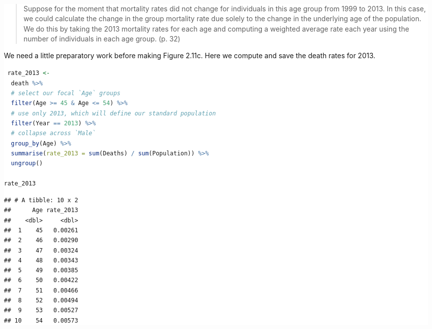 > Suppose for the moment that mortality rates did not change for
> individuals in this age group from 1999 to 2013. In this case, we
> could calculate the change in the group mortality rate due solely to
> the change in the underlying age of the population. We do this by
> taking the 2013 mortality rates for each age and computing a weighted
> average rate each year using the number of individuals in each age
> group. (p. 32)

We need a little preparatory work before making Figure 2.11c. Here we
compute and save the death rates for 2013.

``` r
 rate_2013 <-
  death %>% 
  # select our focal `Age` groups
  filter(Age >= 45 & Age <= 54) %>% 
  # use only 2013, which will define our standard population
  filter(Year == 2013) %>% 
  # collapse across `Male`
  group_by(Age) %>% 
  summarise(rate_2013 = sum(Deaths) / sum(Population)) %>% 
  ungroup()

rate_2013
```

    ## # A tibble: 10 x 2
    ##      Age rate_2013
    ##    <dbl>     <dbl>
    ##  1    45   0.00261
    ##  2    46   0.00290
    ##  3    47   0.00324
    ##  4    48   0.00343
    ##  5    49   0.00385
    ##  6    50   0.00422
    ##  7    51   0.00466
    ##  8    52   0.00494
    ##  9    53   0.00527
    ## 10    54   0.00573
